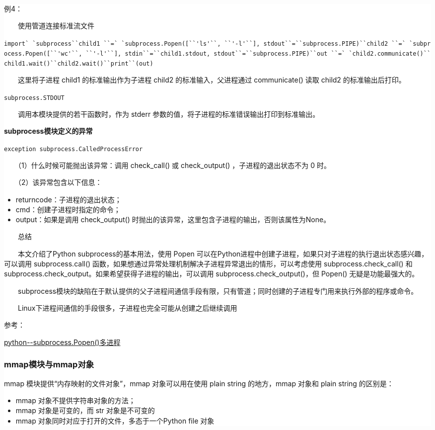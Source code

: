 例4：

　　使用管道连接标准流文件

```
import` `subprocess``child1 ``=` `subprocess.Popen([``'ls'``, ``'-l'``], stdout``=``subprocess.PIPE)``child2 ``=` `subprocess.Popen([``'wc'``, ``'-l'``], stdin``=``child1.stdout, stdout``=``subprocess.PIPE)``out ``=` `child2.communicate()``child1.wait()``child2.wait()``print``(out)
```

　　这里将子进程 child1 的标准输出作为子进程 child2 的标准输入，父进程通过 communicate() 读取 child2 的标准输出后打印。

 

```python
subprocess.STDOUT
```

　　调用本模块提供的若干函数时，作为 stderr 参数的值，将子进程的标准错误输出打印到标准输出。

 

**subprocess模块定义的异常**

```python
exception subprocess.CalledProcessError
```

　　（1）什么时候可能抛出该异常：调用 check_call() 或 check_output() ，子进程的退出状态不为 0 时。

　　（2）该异常包含以下信息：

- returncode：子进程的退出状态；
- cmd：创建子进程时指定的命令；
- output：如果是调用 check_output() 时抛出的该异常，这里包含子进程的输出，否则该属性为None。

 

　　总结

　　本文介绍了Python subprocess的基本用法，使用 Popen 可以在Python进程中创建子进程，如果只对子进程的执行退出状态感兴趣，可以调用 subprocess.call() 函数，如果想通过异常处理机制解决子进程异常退出的情形，可以考虑使用 subprocess.check_call() 和 subprocess.check_output。如果希望获得子进程的输出，可以调用 subprocess.check_output()，但 Popen() 无疑是功能最强大的。

　　subprocess模块的缺陷在于默认提供的父子进程间通信手段有限，只有管道；同时创建的子进程专门用来执行外部的程序或命令。

　　Linux下进程间通信的手段很多，子进程也完全可能从创建之后继续调用



参考：

[python--subprocess.Popen()多进程](https://blog.csdn.net/liuyingying0418/article/details/100939697)





### mmap模块与mmap对象



mmap 模块提供“内存映射的文件对象”，mmap 对象可以用在使用 plain string 的地方，mmap 对象和 plain string 的区别是：

- mmap 对象不提供字符串对象的方法；
- mmap 对象是可变的，而 str 对象是不可变的
- mmap 对象同时对应于打开的文件，多态于一个Python file 对象
